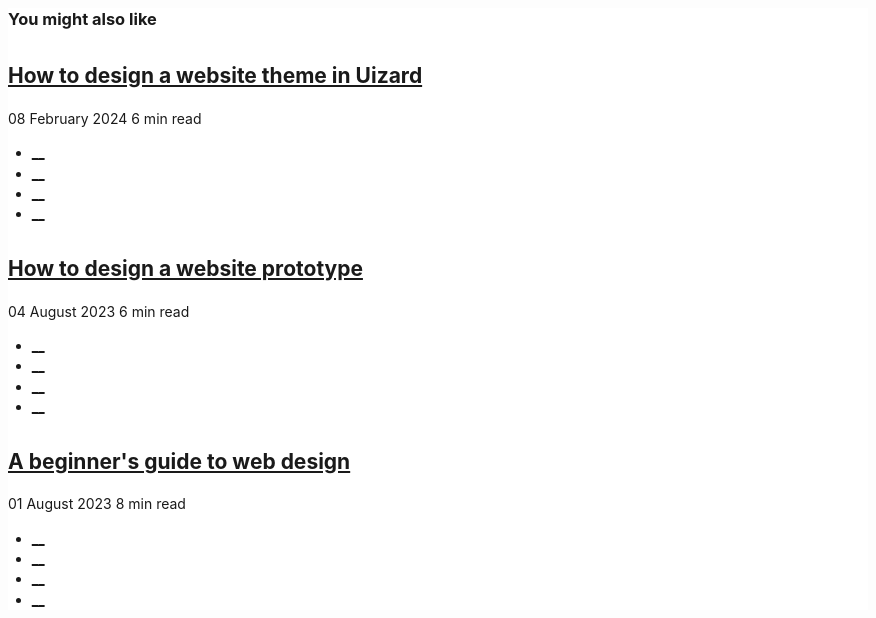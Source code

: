 ### You might also like

[](/blog/design-a-website-theme-in-uizard/ "How to design a website theme in Uizard")

## [How to design a website theme in Uizard](/blog/design-a-website-theme-in-uizard/ "How to design a website theme in Uizard")

08 February 2024 6 min read

  * [__](https://twitter.com/share?text=How%20to%20design%20a%20website%20theme%20in%20Uizard&url=https://uizard.io/blog/design-a-website-theme-in-uizard/ "Share on Twitter")
  * [__](https://www.linkedin.com/sharing/share-offsite/?url=https://uizard.io/blog/design-a-website-theme-in-uizard/ "Share on LinkedIn")
  * [__](https://www.facebook.com/sharer/sharer.php?u=https://uizard.io/blog/design-a-website-theme-in-uizard/ "Share on Facebook")
  * [__](mailto:?subject=How%20to%20design%20a%20website%20theme%20in%20Uizard "Share by Email")

[](/blog/how-to-design-a-website-prototype/ "How to design a website prototype")

## [How to design a website prototype](/blog/how-to-design-a-website-prototype/ "How to design a website prototype")

04 August 2023 6 min read

  * [__](https://twitter.com/share?text=How%20to%20design%20a%20website%20prototype&url=https://uizard.io/blog/how-to-design-a-website-prototype/ "Share on Twitter")
  * [__](https://www.linkedin.com/sharing/share-offsite/?url=https://uizard.io/blog/how-to-design-a-website-prototype/ "Share on LinkedIn")
  * [__](https://www.facebook.com/sharer/sharer.php?u=https://uizard.io/blog/how-to-design-a-website-prototype/ "Share on Facebook")
  * [__](mailto:?subject=How%20to%20design%20a%20website%20prototype "Share by Email")

[](/blog/beginners-guide-to-web-design/ "A beginner's guide to web design")

## [A beginner's guide to web design](/blog/beginners-guide-to-web-design/ "A beginner's guide to web design")

01 August 2023 8 min read

  * [__](https://twitter.com/share?text=A%20beginner's%20guide%20to%20web%20design&url=https://uizard.io/blog/beginners-guide-to-web-design/ "Share on Twitter")
  * [__](https://www.linkedin.com/sharing/share-offsite/?url=https://uizard.io/blog/beginners-guide-to-web-design/ "Share on LinkedIn")
  * [__](https://www.facebook.com/sharer/sharer.php?u=https://uizard.io/blog/beginners-guide-to-web-design/ "Share on Facebook")
  * [__](mailto:?subject=A%20beginner's%20guide%20to%20web%20design "Share by Email")

